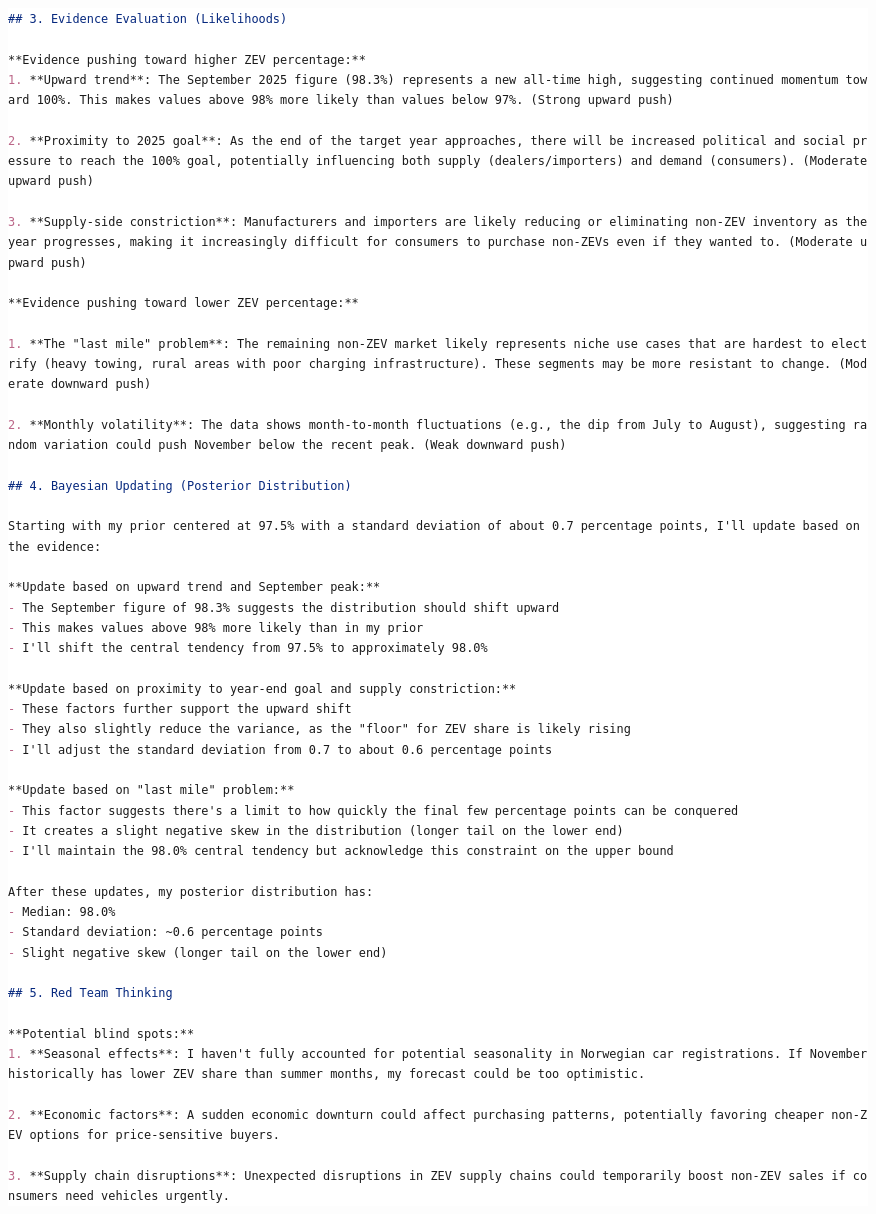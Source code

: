 ```md
## 3. Evidence Evaluation (Likelihoods)

**Evidence pushing toward higher ZEV percentage:**
1. **Upward trend**: The September 2025 figure (98.3%) represents a new all-time high, suggesting continued momentum toward 100%. This makes values above 98% more likely than values below 97%. (Strong upward push)

2. **Proximity to 2025 goal**: As the end of the target year approaches, there will be increased political and social pressure to reach the 100% goal, potentially influencing both supply (dealers/importers) and demand (consumers). (Moderate upward push)

3. **Supply-side constriction**: Manufacturers and importers are likely reducing or eliminating non-ZEV inventory as the year progresses, making it increasingly difficult for consumers to purchase non-ZEVs even if they wanted to. (Moderate upward push)

**Evidence pushing toward lower ZEV percentage:**

1. **The "last mile" problem**: The remaining non-ZEV market likely represents niche use cases that are hardest to electrify (heavy towing, rural areas with poor charging infrastructure). These segments may be more resistant to change. (Moderate downward push)

2. **Monthly volatility**: The data shows month-to-month fluctuations (e.g., the dip from July to August), suggesting random variation could push November below the recent peak. (Weak downward push)

## 4. Bayesian Updating (Posterior Distribution)

Starting with my prior centered at 97.5% with a standard deviation of about 0.7 percentage points, I'll update based on the evidence:

**Update based on upward trend and September peak:**
- The September figure of 98.3% suggests the distribution should shift upward
- This makes values above 98% more likely than in my prior
- I'll shift the central tendency from 97.5% to approximately 98.0%

**Update based on proximity to year-end goal and supply constriction:**
- These factors further support the upward shift
- They also slightly reduce the variance, as the "floor" for ZEV share is likely rising
- I'll adjust the standard deviation from 0.7 to about 0.6 percentage points

**Update based on "last mile" problem:**
- This factor suggests there's a limit to how quickly the final few percentage points can be conquered
- It creates a slight negative skew in the distribution (longer tail on the lower end)
- I'll maintain the 98.0% central tendency but acknowledge this constraint on the upper bound

After these updates, my posterior distribution has:
- Median: 98.0%
- Standard deviation: ~0.6 percentage points
- Slight negative skew (longer tail on the lower end)

## 5. Red Team Thinking

**Potential blind spots:**
1. **Seasonal effects**: I haven't fully accounted for potential seasonality in Norwegian car registrations. If November historically has lower ZEV share than summer months, my forecast could be too optimistic.

2. **Economic factors**: A sudden economic downturn could affect purchasing patterns, potentially favoring cheaper non-ZEV options for price-sensitive buyers.

3. **Supply chain disruptions**: Unexpected disruptions in ZEV supply chains could temporarily boost non-ZEV sales if consumers need vehicles urgently.

```